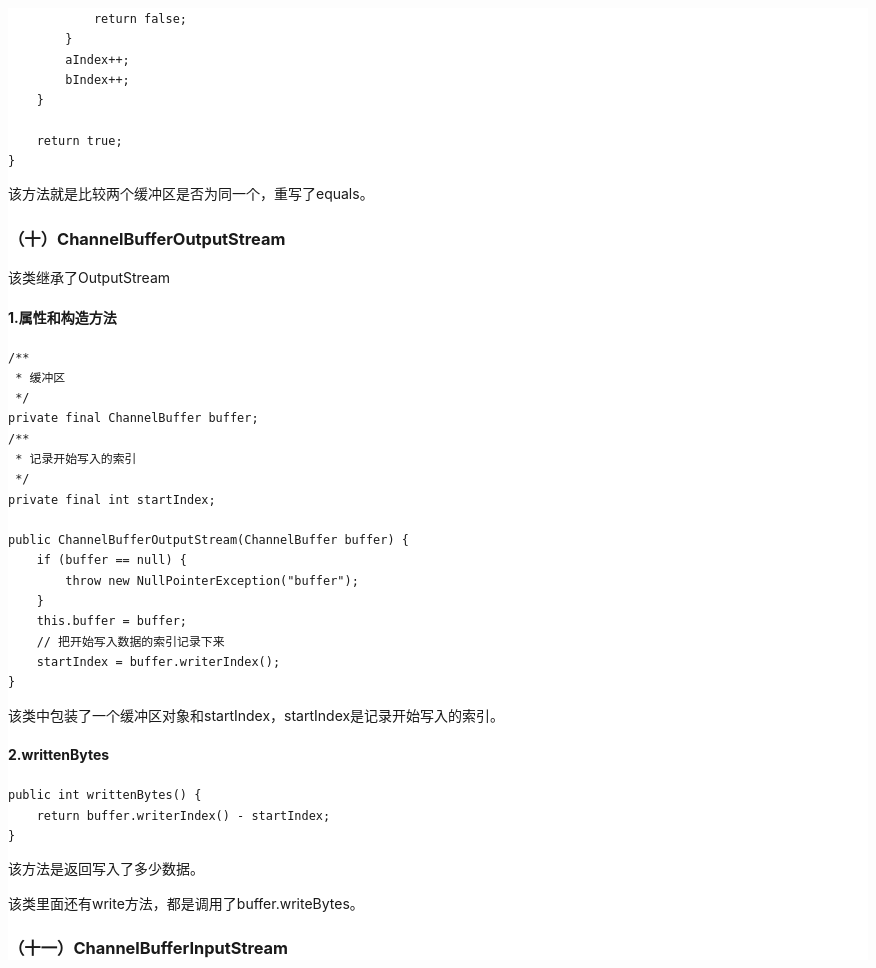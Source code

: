 ```
            return false;
        }
        aIndex++;
        bIndex++;
    }

    return true;
}
```

该方法就是比较两个缓冲区是否为同一个，重写了equals。

### （十）ChannelBufferOutputStream

该类继承了OutputStream

#### 1.属性和构造方法

```
/**
 * 缓冲区
 */
private final ChannelBuffer buffer;
/**
 * 记录开始写入的索引
 */
private final int startIndex;

public ChannelBufferOutputStream(ChannelBuffer buffer) {
    if (buffer == null) {
        throw new NullPointerException("buffer");
    }
    this.buffer = buffer;
    // 把开始写入数据的索引记录下来
    startIndex = buffer.writerIndex();
}
```

该类中包装了一个缓冲区对象和startIndex，startIndex是记录开始写入的索引。

#### 2.writtenBytes

```
public int writtenBytes() {
    return buffer.writerIndex() - startIndex;
}
```

该方法是返回写入了多少数据。

该类里面还有write方法，都是调用了buffer.writeBytes。

### （十一）ChannelBufferInputStream
